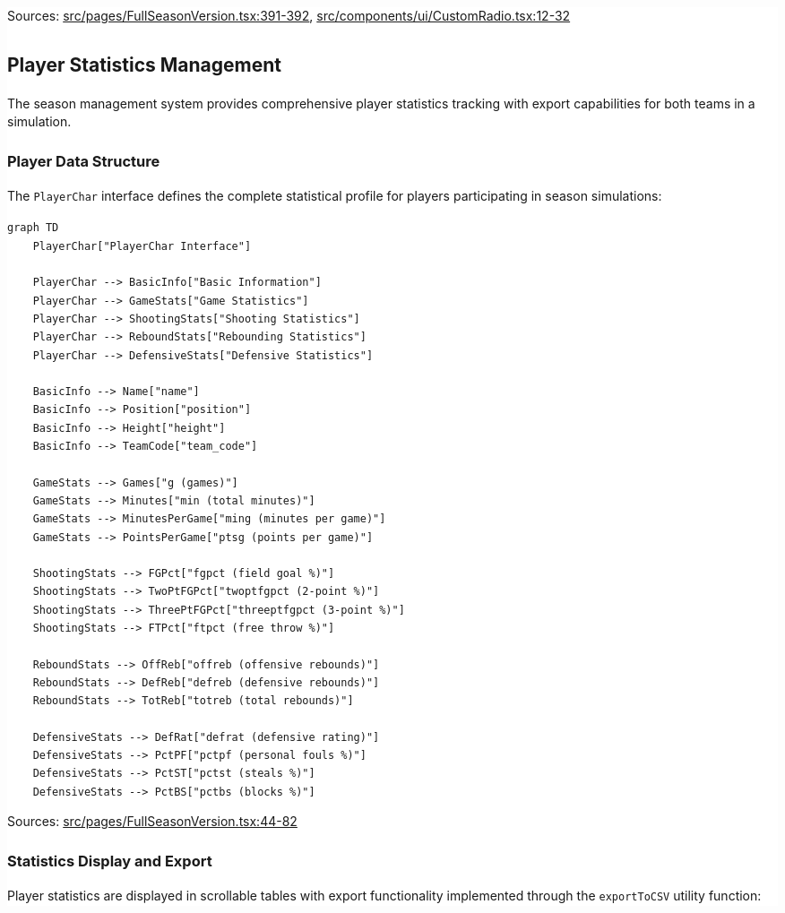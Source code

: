 Sources: [src/pages/FullSeasonVersion.tsx:391-392](), [src/components/ui/CustomRadio.tsx:12-32]()

## Player Statistics Management

The season management system provides comprehensive player statistics tracking with export capabilities for both teams in a simulation.

### Player Data Structure

The `PlayerChar` interface defines the complete statistical profile for players participating in season simulations:

```mermaid
graph TD
    PlayerChar["PlayerChar Interface"]
    
    PlayerChar --> BasicInfo["Basic Information"]
    PlayerChar --> GameStats["Game Statistics"]
    PlayerChar --> ShootingStats["Shooting Statistics"]
    PlayerChar --> ReboundStats["Rebounding Statistics"]
    PlayerChar --> DefensiveStats["Defensive Statistics"]
    
    BasicInfo --> Name["name"]
    BasicInfo --> Position["position"]
    BasicInfo --> Height["height"]
    BasicInfo --> TeamCode["team_code"]
    
    GameStats --> Games["g (games)"]
    GameStats --> Minutes["min (total minutes)"]
    GameStats --> MinutesPerGame["ming (minutes per game)"]
    GameStats --> PointsPerGame["ptsg (points per game)"]
    
    ShootingStats --> FGPct["fgpct (field goal %)"]
    ShootingStats --> TwoPtFGPct["twoptfgpct (2-point %)"]
    ShootingStats --> ThreePtFGPct["threeptfgpct (3-point %)"]
    ShootingStats --> FTPct["ftpct (free throw %)"]
    
    ReboundStats --> OffReb["offreb (offensive rebounds)"]
    ReboundStats --> DefReb["defreb (defensive rebounds)"]
    ReboundStats --> TotReb["totreb (total rebounds)"]
    
    DefensiveStats --> DefRat["defrat (defensive rating)"]
    DefensiveStats --> PctPF["pctpf (personal fouls %)"]
    DefensiveStats --> PctST["pctst (steals %)"]
    DefensiveStats --> PctBS["pctbs (blocks %)"]
```

Sources: [src/pages/FullSeasonVersion.tsx:44-82]()

### Statistics Display and Export

Player statistics are displayed in scrollable tables with export functionality implemented through the `exportToCSV` utility function:
